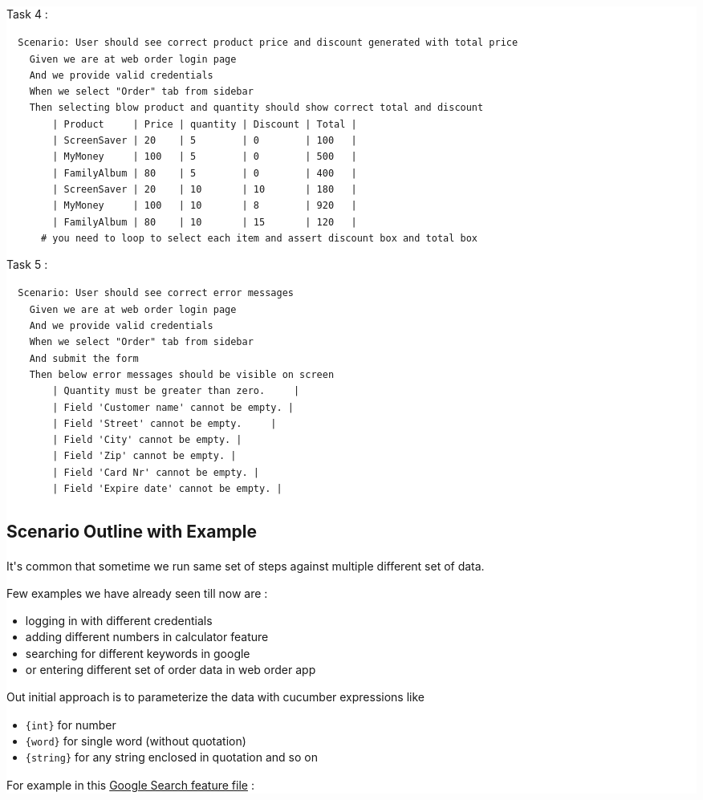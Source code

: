 Task 4 :

```gherkin
  Scenario: User should see correct product price and discount generated with total price
    Given we are at web order login page
    And we provide valid credentials
    When we select "Order" tab from sidebar
    Then selecting blow product and quantity should show correct total and discount
        | Product     | Price | quantity | Discount | Total |
        | ScreenSaver | 20    | 5        | 0        | 100   |
        | MyMoney     | 100   | 5        | 0        | 500   |
        | FamilyAlbum | 80    | 5        | 0        | 400   |
        | ScreenSaver | 20    | 10       | 10       | 180   |
        | MyMoney     | 100   | 10       | 8        | 920   |
        | FamilyAlbum | 80    | 10       | 15       | 120   |
      # you need to loop to select each item and assert discount box and total box
```

Task 5 :

```gherkin
  Scenario: User should see correct error messages
    Given we are at web order login page
    And we provide valid credentials
    When we select "Order" tab from sidebar
    And submit the form 
    Then below error messages should be visible on screen
        | Quantity must be greater than zero.     | 
        | Field 'Customer name' cannot be empty. | 
        | Field 'Street' cannot be empty.     |
        | Field 'City' cannot be empty. | 
        | Field 'Zip' cannot be empty. | 
        | Field 'Card Nr' cannot be empty. |
        | Field 'Expire date' cannot be empty. |
```


## Scenario Outline with Example

It's common that sometime we run same set of steps against multiple different set of data.

Few examples we have already seen till now are :
- logging in with different credentials
- adding different numbers in calculator feature
- searching for different keywords in google
- or entering different set of order data in web order app

Out initial approach is to parameterize the data with cucumber expressions like
- `{int}` for number
- `{word}` for single word (without quotation)
- `{string}` for any string enclosed in quotation and so on

For example in this [Google Search feature file](src/test/resources/features/GoogleSearch.feature) :

